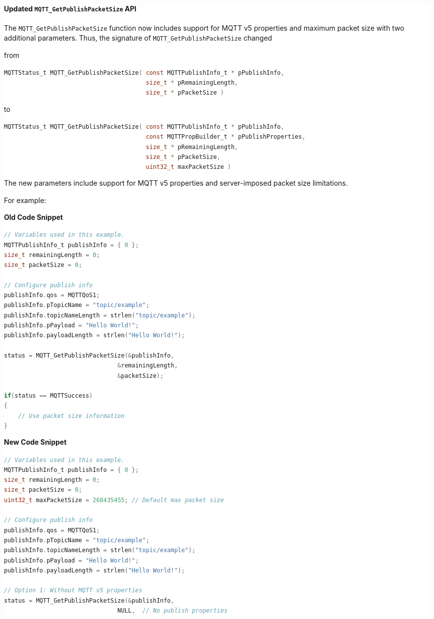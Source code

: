 #### Updated `MQTT_GetPublishPacketSize` API

The `MQTT_GetPublishPacketSize` function now includes support for MQTT v5 properties and maximum packet size with two additional parameters. Thus, the signature of `MQTT_GetPublishPacketSize` changed 

from 

```c
MQTTStatus_t MQTT_GetPublishPacketSize( const MQTTPublishInfo_t * pPublishInfo, 
                                        size_t * pRemainingLength, 
                                        size_t * pPacketSize )
```

to

```c
MQTTStatus_t MQTT_GetPublishPacketSize( const MQTTPublishInfo_t * pPublishInfo, 
                                        const MQTTPropBuilder_t * pPublishProperties, 
                                        size_t * pRemainingLength, 
                                        size_t * pPacketSize, 
                                        uint32_t maxPacketSize )
```
The new parameters include support for MQTT v5 properties and server-imposed packet size limitations. 

For example:

**Old Code Snippet**
```c
// Variables used in this example.
MQTTPublishInfo_t publishInfo = { 0 };
size_t remainingLength = 0;
size_t packetSize = 0;

// Configure publish info
publishInfo.qos = MQTTQoS1;
publishInfo.pTopicName = "topic/example";
publishInfo.topicNameLength = strlen("topic/example");
publishInfo.pPayload = "Hello World!";
publishInfo.payloadLength = strlen("Hello World!");

status = MQTT_GetPublishPacketSize(&publishInfo,
                                &remainingLength,
                                &packetSize);

if(status == MQTTSuccess)
{
    // Use packet size information
}
```
**New Code Snippet**
```c
// Variables used in this example.
MQTTPublishInfo_t publishInfo = { 0 };
size_t remainingLength = 0;
size_t packetSize = 0;
uint32_t maxPacketSize = 268435455; // Default max packet size

// Configure publish info
publishInfo.qos = MQTTQoS1;
publishInfo.pTopicName = "topic/example";
publishInfo.topicNameLength = strlen("topic/example");
publishInfo.pPayload = "Hello World!";
publishInfo.payloadLength = strlen("Hello World!");

// Option 1: Without MQTT v5 properties
status = MQTT_GetPublishPacketSize(&publishInfo,
                                NULL,  // No publish properties
```